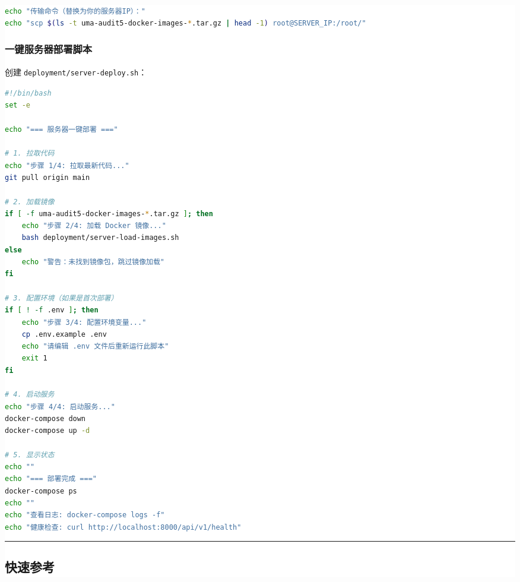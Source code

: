 ```bash
echo "传输命令（替换为你的服务器IP）："
echo "scp $(ls -t uma-audit5-docker-images-*.tar.gz | head -1) root@SERVER_IP:/root/"
```

### 一键服务器部署脚本

创建 `deployment/server-deploy.sh`：

```bash
#!/bin/bash
set -e

echo "=== 服务器一键部署 ==="

# 1. 拉取代码
echo "步骤 1/4: 拉取最新代码..."
git pull origin main

# 2. 加载镜像
if [ -f uma-audit5-docker-images-*.tar.gz ]; then
    echo "步骤 2/4: 加载 Docker 镜像..."
    bash deployment/server-load-images.sh
else
    echo "警告：未找到镜像包，跳过镜像加载"
fi

# 3. 配置环境（如果是首次部署）
if [ ! -f .env ]; then
    echo "步骤 3/4: 配置环境变量..."
    cp .env.example .env
    echo "请编辑 .env 文件后重新运行此脚本"
    exit 1
fi

# 4. 启动服务
echo "步骤 4/4: 启动服务..."
docker-compose down
docker-compose up -d

# 5. 显示状态
echo ""
echo "=== 部署完成 ==="
docker-compose ps
echo ""
echo "查看日志: docker-compose logs -f"
echo "健康检查: curl http://localhost:8000/api/v1/health"
```

---

## 快速参考
